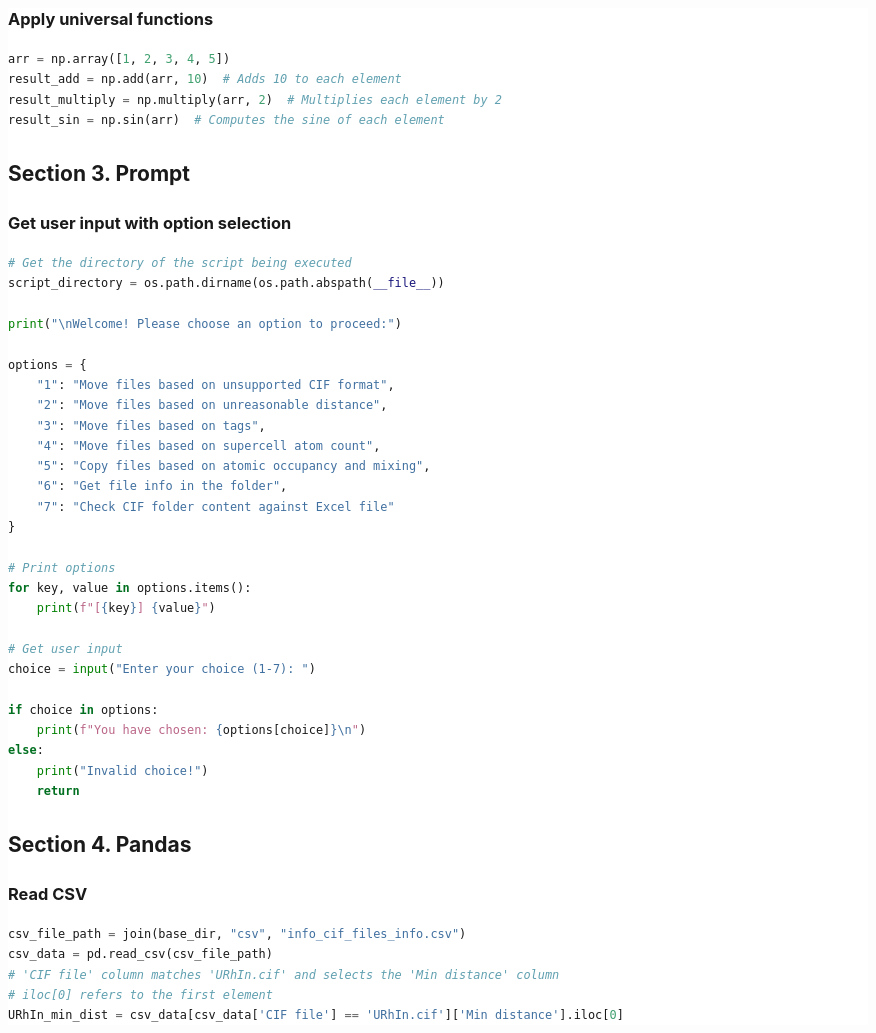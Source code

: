 ### Apply universal functions

```python
arr = np.array([1, 2, 3, 4, 5])
result_add = np.add(arr, 10)  # Adds 10 to each element
result_multiply = np.multiply(arr, 2)  # Multiplies each element by 2
result_sin = np.sin(arr)  # Computes the sine of each element
```

## Section 3. Prompt

### Get user input with option selection

```python
# Get the directory of the script being executed
script_directory = os.path.dirname(os.path.abspath(__file__))

print("\nWelcome! Please choose an option to proceed:")

options = {
    "1": "Move files based on unsupported CIF format",
    "2": "Move files based on unreasonable distance",
    "3": "Move files based on tags",
    "4": "Move files based on supercell atom count",
    "5": "Copy files based on atomic occupancy and mixing",
    "6": "Get file info in the folder",
    "7": "Check CIF folder content against Excel file"
}

# Print options
for key, value in options.items():
    print(f"[{key}] {value}")

# Get user input
choice = input("Enter your choice (1-7): ")

if choice in options:
    print(f"You have chosen: {options[choice]}\n")
else:
    print("Invalid choice!")
    return
```

## Section 4. Pandas

### Read CSV

```python
csv_file_path = join(base_dir, "csv", "info_cif_files_info.csv")
csv_data = pd.read_csv(csv_file_path)
# 'CIF file' column matches 'URhIn.cif' and selects the 'Min distance' column
# iloc[0] refers to the first element
URhIn_min_dist = csv_data[csv_data['CIF file'] == 'URhIn.cif']['Min distance'].iloc[0]
```
